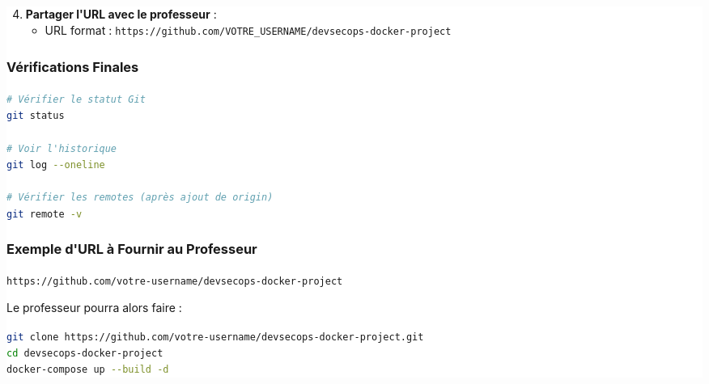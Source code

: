 4. **Partager l'URL avec le professeur** :
   - URL format : `https://github.com/VOTRE_USERNAME/devsecops-docker-project`

### Vérifications Finales
```bash
# Vérifier le statut Git
git status

# Voir l'historique
git log --oneline

# Vérifier les remotes (après ajout de origin)
git remote -v
```

### Exemple d'URL à Fournir au Professeur
```
https://github.com/votre-username/devsecops-docker-project
```

Le professeur pourra alors faire :
```bash
git clone https://github.com/votre-username/devsecops-docker-project.git
cd devsecops-docker-project
docker-compose up --build -d
```

